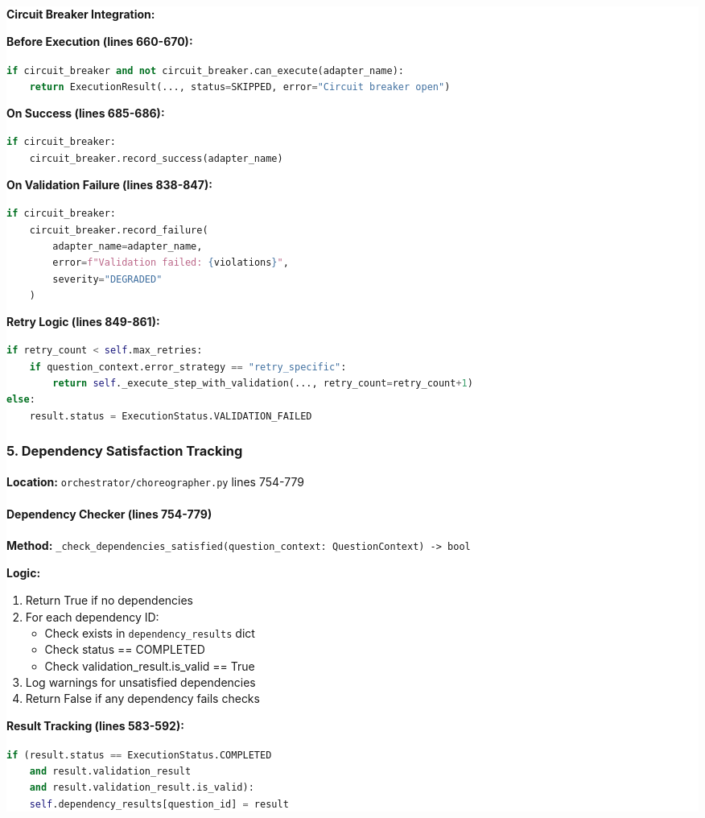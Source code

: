 **Circuit Breaker Integration:**

**Before Execution (lines 660-670):**
```python
if circuit_breaker and not circuit_breaker.can_execute(adapter_name):
    return ExecutionResult(..., status=SKIPPED, error="Circuit breaker open")
```

**On Success (lines 685-686):**
```python
if circuit_breaker:
    circuit_breaker.record_success(adapter_name)
```

**On Validation Failure (lines 838-847):**
```python
if circuit_breaker:
    circuit_breaker.record_failure(
        adapter_name=adapter_name,
        error=f"Validation failed: {violations}",
        severity="DEGRADED"
    )
```

**Retry Logic (lines 849-861):**
```python
if retry_count < self.max_retries:
    if question_context.error_strategy == "retry_specific":
        return self._execute_step_with_validation(..., retry_count=retry_count+1)
else:
    result.status = ExecutionStatus.VALIDATION_FAILED
```

### 5. Dependency Satisfaction Tracking

**Location:** `orchestrator/choreographer.py` lines 754-779

#### Dependency Checker (lines 754-779)

**Method:** `_check_dependencies_satisfied(question_context: QuestionContext) -> bool`

**Logic:**
1. Return True if no dependencies
2. For each dependency ID:
   - Check exists in `dependency_results` dict
   - Check status == COMPLETED
   - Check validation_result.is_valid == True
3. Log warnings for unsatisfied dependencies
4. Return False if any dependency fails checks

**Result Tracking (lines 583-592):**
```python
if (result.status == ExecutionStatus.COMPLETED 
    and result.validation_result 
    and result.validation_result.is_valid):
    self.dependency_results[question_id] = result
```
